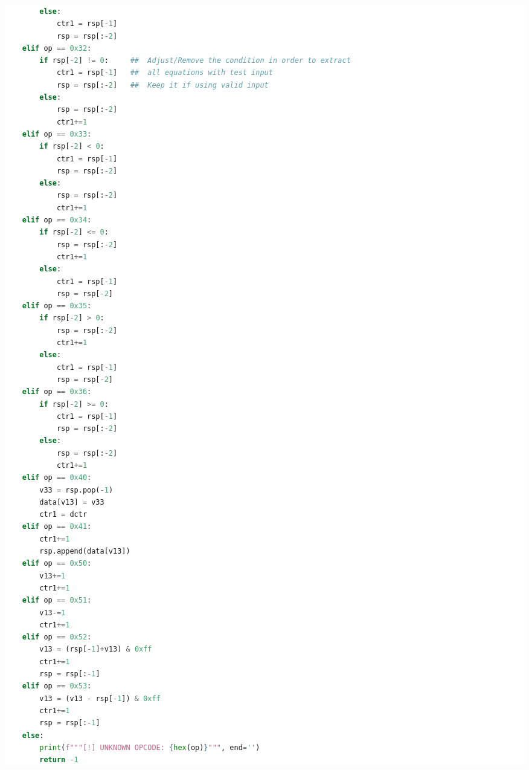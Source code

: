 ```python
        else:
            ctr1 = rsp[-1]
            rsp = rsp[:-2]   
    elif op == 0x32:
        if rsp[-2] != 0:     ##  Adjust/Remove the condition in order to extract
            ctr1 = rsp[-1]   ##  all equations with test input
            rsp = rsp[:-2]   ##  Keep it if using valid input
        else:
            rsp = rsp[:-2]
            ctr1+=1   
    elif op == 0x33:
        if rsp[-2] < 0:
            ctr1 = rsp[-1]
            rsp = rsp[:-2]
        else:
            rsp = rsp[:-2]
            ctr1+=1    
    elif op == 0x34:
        if rsp[-2] <= 0:
            rsp = rsp[:-2]
            ctr1+=1
        else:
            ctr1 = rsp[-1]
            rsp = rsp[-2]   
    elif op == 0x35:
        if rsp[-2] > 0:
            rsp = rsp[:-2]
            ctr1+=1
        else:
            ctr1 = rsp[-1]
            rsp = rsp[-2]    
    elif op == 0x36:
        if rsp[-2] >= 0:
            ctr1 = rsp[-1]
            rsp = rsp[:-2]
        else:
            rsp = rsp[:-2]
            ctr1+=1    
    elif op == 0x40:
        v33 = rsp.pop(-1)
        data[v13] = v33
        ctr1 = dctr    
    elif op == 0x41:
        ctr1+=1
        rsp.append(data[v13])   
    elif op == 0x50:
        v13+=1
        ctr1+=1   
    elif op == 0x51:
        v13-=1
        ctr1+=1    
    elif op == 0x52:
        v13 = (rsp[-1]+v13) & 0xff
        ctr1+=1
        rsp = rsp[:-1]    
    elif op == 0x53:
        v13 = (v13 - rsp[-1]) & 0xff
        ctr1+=1
        rsp = rsp[:-1]            
    else:
        print(f"""[!] UNKNOWN OPCODE: {hex(op)}""", end='')
        return -1

```